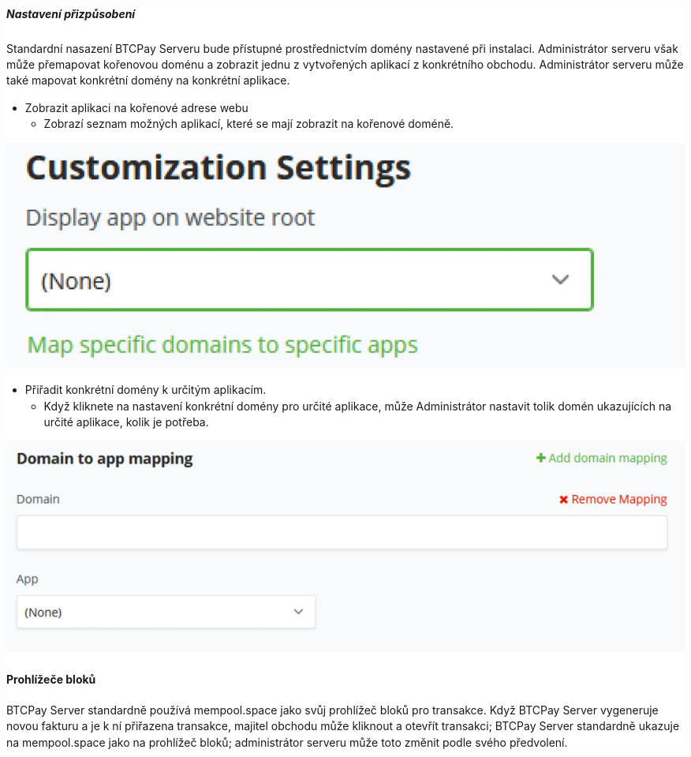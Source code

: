 ##### Nastavení přizpůsobení

Standardní nasazení BTCPay Serveru bude přístupné prostřednictvím domény nastavené při instalaci. Administrátor serveru však může přemapovat kořenovou doménu a zobrazit jednu z vytvořených aplikací z konkrétního obchodu. Administrátor serveru může také mapovat konkrétní domény na konkrétní aplikace.

- Zobrazit aplikaci na kořenové adrese webu
  - Zobrazí seznam možných aplikací, které se mají zobrazit na kořenové doméně.

![image](assets/en/79.webp)

- Přiřadit konkrétní domény k určitým aplikacím.
  - Když kliknete na nastavení konkrétní domény pro určité aplikace, může Administrátor nastavit tolik domén ukazujících na určité aplikace, kolik je potřeba.

![image](assets/en/80.webp)

#### Prohlížeče bloků

BTCPay Server standardně používá mempool.space jako svůj prohlížeč bloků pro transakce. Když BTCPay Server vygeneruje novou fakturu a je k ní přiřazena transakce, majitel obchodu může kliknout a otevřít transakci; BTCPay Server standardně ukazuje na mempool.space jako na prohlížeč bloků; administrátor serveru může toto změnit podle svého předvolení.

